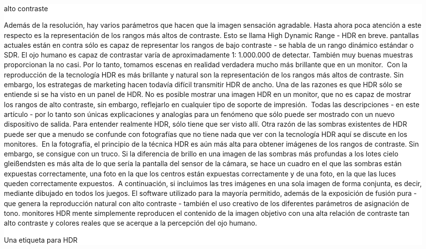 alto contraste  

Además de la resolución, hay varios parámetros que hacen que la imagen sensación agradable. Hasta ahora poca atención a este respecto es la representación de los rangos más altos de contraste. Esto se llama High Dynamic Range - HDR en breve. pantallas actuales están en contra sólo es capaz de representar los rangos de bajo contraste - se habla de un rango dinámico estándar o SDR. El ojo humano es capaz de contrastar varía de aproximadamente 1: 1.000.000 de detectar. También muy buenas muestras proporcionan la no casi. Por lo tanto, tomamos escenas en realidad verdadera mucho más brillante que en un monitor.  Con la reproducción de la tecnología HDR es más brillante y natural son la representación de los rangos más altos de contraste. Sin embargo, los estrategas de marketing hacen todavía difícil transmitir HDR de ancho. Una de las razones es que HDR sólo se entiende si se ha visto en un panel de HDR. No es posible mostrar una imagen HDR en un monitor, que no es capaz de mostrar los rangos de alto contraste, sin embargo, reflejarlo en cualquier tipo de soporte de impresión.  Todas las descripciones - en este artículo - por lo tanto son únicas explicaciones y analogías para un fenómeno que sólo puede ser mostrado con un nuevo dispositivo de salida. Para entender realmente HDR, sólo tiene que ser visto allí. Otra razón de las sombras existentes de HDR puede ser que a menudo se confunde con fotografías que no tiene nada que ver con la tecnología HDR aquí se discute en los monitores.  En la fotografía, el principio de la técnica HDR es aún más alta para obtener imágenes de los rangos de contraste. Sin embargo, se consigue con un truco. Si la diferencia de brillo en una imagen de las sombras más profundas a los lotes cielo gleißendsten es más alta de lo que sería la pantalla del sensor de la cámara, se hace un cuadro en el que las sombras están expuestas correctamente, una foto en la que los centros están expuestas correctamente y de una foto, en la que las luces queden correctamente expuestos.  A continuación, si incluimos las tres imágenes en una sola imagen de forma conjunta, es decir, mediante dibujado en todos los juegos. El software utilizado para la mayoría permitido, además de la exposición de fusión pura - que genera la reproducción natural con alto contraste - también el uso creativo de los diferentes parámetros de asignación de tono. monitores HDR mente simplemente reproducen el contenido de la imagen objetivo con una alta relación de contraste tan alto contraste y colores reales que se acerque a la percepción del ojo humano.

Una etiqueta para HDR  
